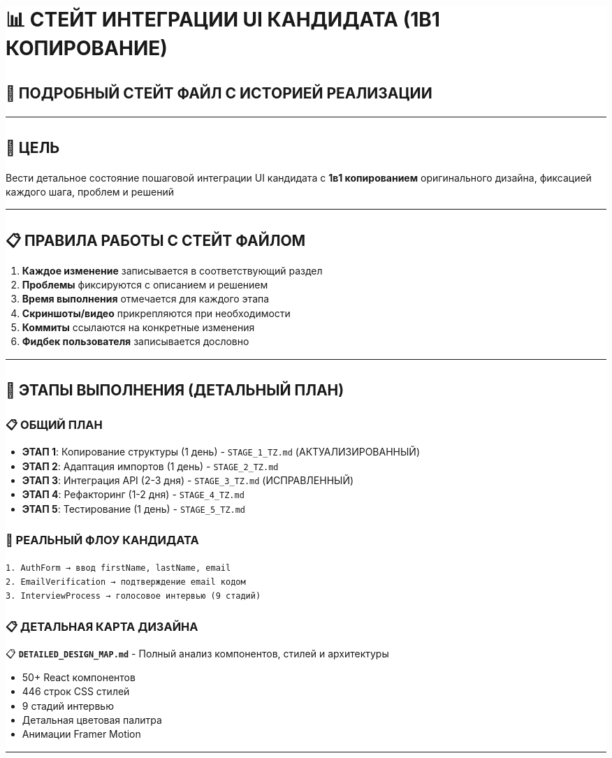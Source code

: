 # 📊 СТЕЙТ ИНТЕГРАЦИИ UI КАНДИДАТА (1В1 КОПИРОВАНИЕ)
## 📝 **ПОДРОБНЫЙ СТЕЙТ ФАЙЛ С ИСТОРИЕЙ РЕАЛИЗАЦИИ**

---

## 🎯 **ЦЕЛЬ**
Вести детальное состояние пошаговой интеграции UI кандидата с **1в1 копированием** оригинального дизайна, фиксацией каждого шага, проблем и решений

---

## 📋 **ПРАВИЛА РАБОТЫ С СТЕЙТ ФАЙЛОМ**
1. **Каждое изменение** записывается в соответствующий раздел
2. **Проблемы** фиксируются с описанием и решением
3. **Время выполнения** отмечается для каждого этапа
4. **Скриншоты/видео** прикрепляются при необходимости
5. **Коммиты** ссылаются на конкретные изменения
6. **Фидбек пользователя** записывается дословно

---

## 🚀 **ЭТАПЫ ВЫПОЛНЕНИЯ (ДЕТАЛЬНЫЙ ПЛАН)**

### **📋 ОБЩИЙ ПЛАН**
- **ЭТАП 1**: Копирование структуры (1 день) - `STAGE_1_TZ.md` (АКТУАЛИЗИРОВАННЫЙ)
- **ЭТАП 2**: Адаптация импортов (1 день) - `STAGE_2_TZ.md`
- **ЭТАП 3**: Интеграция API (2-3 дня) - `STAGE_3_TZ.md` (ИСПРАВЛЕННЫЙ)
- **ЭТАП 4**: Рефакторинг (1-2 дня) - `STAGE_4_TZ.md`
- **ЭТАП 5**: Тестирование (1 день) - `STAGE_5_TZ.md`

### **🎯 РЕАЛЬНЫЙ ФЛОУ КАНДИДАТА**
```
1. AuthForm → ввод firstName, lastName, email
2. EmailVerification → подтверждение email кодом  
3. InterviewProcess → голосовое интервью (9 стадий)
```

### **📋 ДЕТАЛЬНАЯ КАРТА ДИЗАЙНА**
📋 **`DETAILED_DESIGN_MAP.md`** - Полный анализ компонентов, стилей и архитектуры
- 50+ React компонентов
- 446 строк CSS стилей
- 9 стадий интервью
- Детальная цветовая палитра
- Анимации Framer Motion

---
